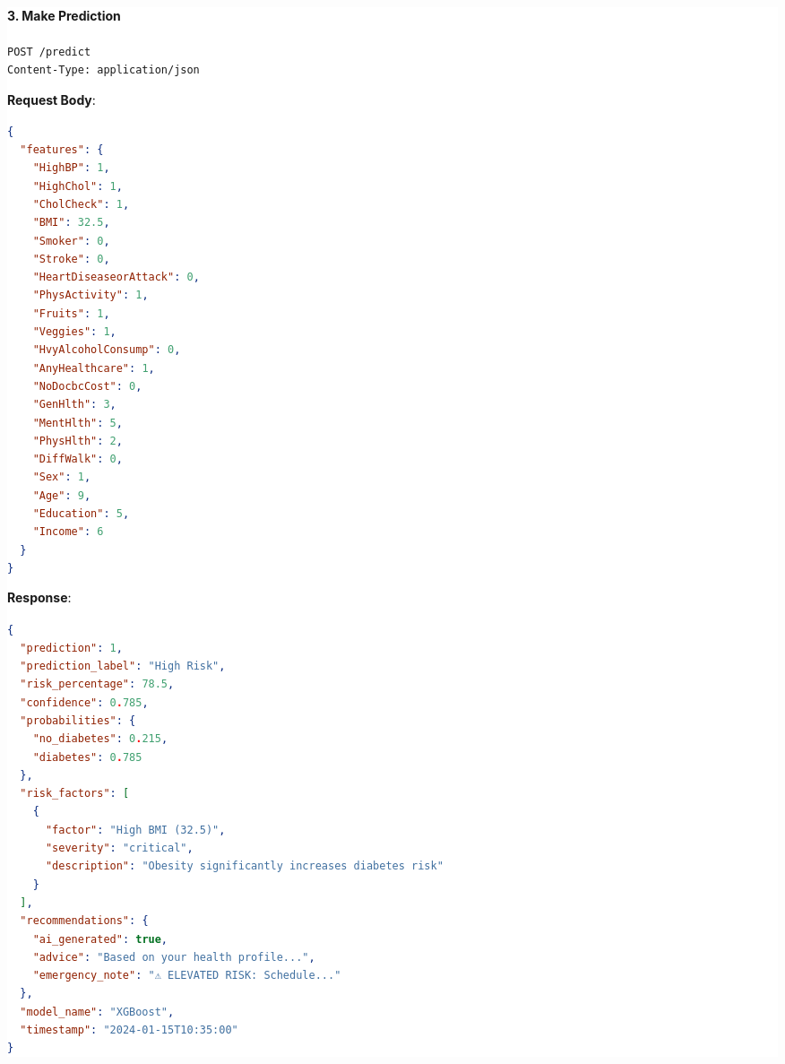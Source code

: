 #### 3. Make Prediction
```http
POST /predict
Content-Type: application/json
```

**Request Body**:
```json
{
  "features": {
    "HighBP": 1,
    "HighChol": 1,
    "CholCheck": 1,
    "BMI": 32.5,
    "Smoker": 0,
    "Stroke": 0,
    "HeartDiseaseorAttack": 0,
    "PhysActivity": 1,
    "Fruits": 1,
    "Veggies": 1,
    "HvyAlcoholConsump": 0,
    "AnyHealthcare": 1,
    "NoDocbcCost": 0,
    "GenHlth": 3,
    "MentHlth": 5,
    "PhysHlth": 2,
    "DiffWalk": 0,
    "Sex": 1,
    "Age": 9,
    "Education": 5,
    "Income": 6
  }
}
```

**Response**:
```json
{
  "prediction": 1,
  "prediction_label": "High Risk",
  "risk_percentage": 78.5,
  "confidence": 0.785,
  "probabilities": {
    "no_diabetes": 0.215,
    "diabetes": 0.785
  },
  "risk_factors": [
    {
      "factor": "High BMI (32.5)",
      "severity": "critical",
      "description": "Obesity significantly increases diabetes risk"
    }
  ],
  "recommendations": {
    "ai_generated": true,
    "advice": "Based on your health profile...",
    "emergency_note": "⚠️ ELEVATED RISK: Schedule..."
  },
  "model_name": "XGBoost",
  "timestamp": "2024-01-15T10:35:00"
}
```
